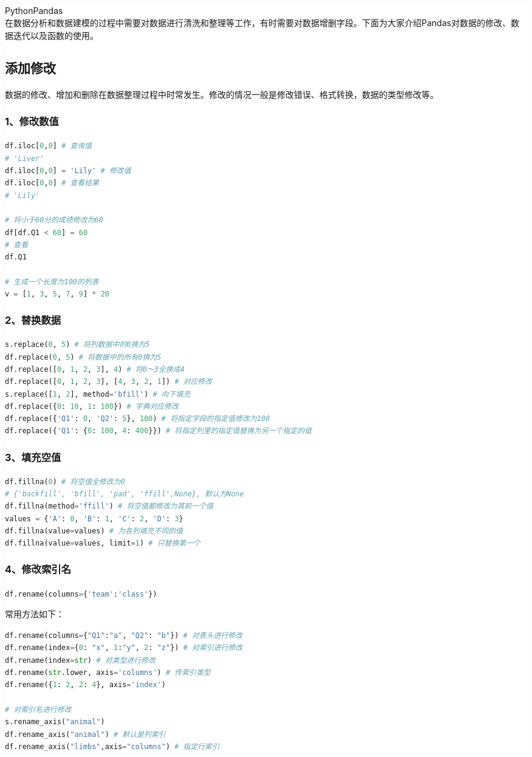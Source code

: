 PythonPandas<br />在数据分析和数据建模的过程中需要对数据进行清洗和整理等工作，有时需要对数据增删字段。下面为大家介绍Pandas对数据的修改、数据迭代以及函数的使用。
<a name="JhacS"></a>
## 添加修改
数据的修改、增加和删除在数据整理过程中时常发生。修改的情况一般是修改错误、格式转换，数据的类型修改等。
<a name="KUq3Z"></a>
### **1、修改数值**
```python
df.iloc[0,0] # 查询值
# 'Liver'
df.iloc[0,0] = 'Lily' # 修改值
df.iloc[0,0] # 查看结果
# 'Lily'

# 将小于60分的成绩修改为60
df[df.Q1 < 60] = 60
# 查看
df.Q1

# 生成一个长度为100的列表
v = [1, 3, 5, 7, 9] * 20
```
<a name="j5VWp"></a>
### **2、替换数据**
```python
s.replace(0, 5) # 将列数据中的0换为5
df.replace(0, 5) # 将数据中的所有0换为5
df.replace([0, 1, 2, 3], 4) # 将0～3全换成4
df.replace([0, 1, 2, 3], [4, 3, 2, 1]) # 对应修改
s.replace([1, 2], method='bfill') # 向下填充
df.replace({0: 10, 1: 100}) # 字典对应修改
df.replace({'Q1': 0, 'Q2': 5}, 100) # 将指定字段的指定值修改为100
df.replace({'Q1': {0: 100, 4: 400}}) # 将指定列里的指定值替换为另一个指定的值
```
<a name="fcHHr"></a>
### **3、填充空值**
```python
df.fillna(0) # 将空值全修改为0
# {'backfill', 'bfill', 'pad', 'ffill',None}, 默认为None
df.fillna(method='ffill') # 将空值都修改为其前一个值
values = {'A': 0, 'B': 1, 'C': 2, 'D': 3}
df.fillna(value=values) # 为各列填充不同的值
df.fillna(value=values, limit=1) # 只替换第一个
```
<a name="wER5Z"></a>
### **4、修改索引名**
```python
df.rename(columns={'team':'class'})
```
常用方法如下：
```python
df.rename(columns={"Q1":"a", "Q2": "b"}) # 对表头进行修改
df.rename(index={0: "x", 1:"y", 2: "z"}) # 对索引进行修改
df.rename(index=str) # 对类型进行修改
df.rename(str.lower, axis='columns') # 传索引类型
df.rename({1: 2, 2: 4}, axis='index')

# 对索引名进行修改
s.rename_axis("animal")
df.rename_axis("animal") # 默认是列索引
df.rename_axis("limbs",axis="columns") # 指定行索引

```